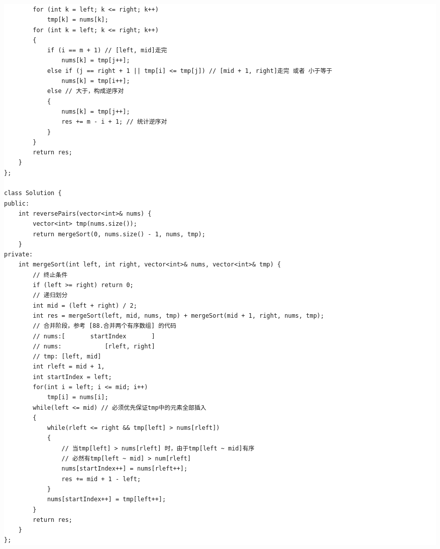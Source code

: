 ```C++{.line-numbers}
        for (int k = left; k <= right; k++)
            tmp[k] = nums[k];
        for (int k = left; k <= right; k++) 
        {
            if (i == m + 1) // [left, mid]走完
                nums[k] = tmp[j++];
            else if (j == right + 1 || tmp[i] <= tmp[j]) // [mid + 1, right]走完 或者 小于等于
                nums[k] = tmp[i++];
            else // 大于，构成逆序对
            {
                nums[k] = tmp[j++];
                res += m - i + 1; // 统计逆序对
            }
        }
        return res;
    }
};

class Solution {
public:
    int reversePairs(vector<int>& nums) {
        vector<int> tmp(nums.size());
        return mergeSort(0, nums.size() - 1, nums, tmp);
    }
private:
    int mergeSort(int left, int right, vector<int>& nums, vector<int>& tmp) {
        // 终止条件
        if (left >= right) return 0;
        // 递归划分
        int mid = (left + right) / 2;
        int res = mergeSort(left, mid, nums, tmp) + mergeSort(mid + 1, right, nums, tmp);
        // 合并阶段，参考 [88.合并两个有序数组] 的代码
        // nums:[       startIndex       ]
        // nums:            [rleft, right]
        // tmp: [left, mid]
        int rleft = mid + 1, 
        int startIndex = left;
        for(int i = left; i <= mid; i++)
            tmp[i] = nums[i];
        while(left <= mid) // 必须优先保证tmp中的元素全部插入
        {
            while(rleft <= right && tmp[left] > nums[rleft])
            {
                // 当tmp[left] > nums[rleft] 时，由于tmp[left ~ mid]有序
                // 必然有tmp[left ~ mid] > num[rleft]
                nums[startIndex++] = nums[rleft++];
                res += mid + 1 - left;
            }
            nums[startIndex++] = tmp[left++];
        }
        return res;
    }
};
```
